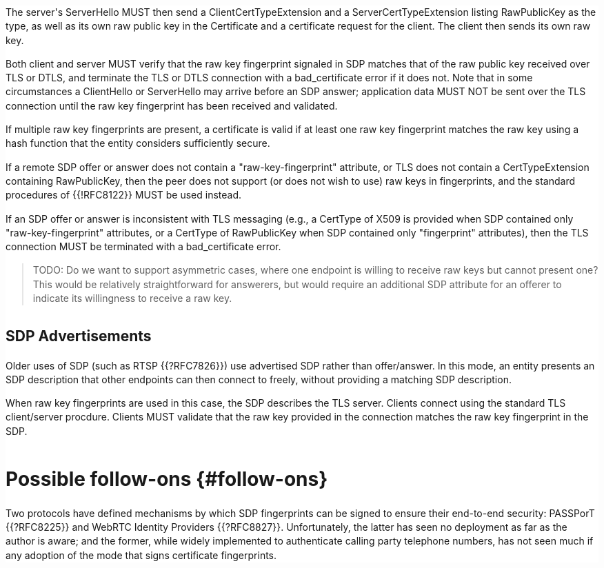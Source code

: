 The server's ServerHello MUST then send a ClientCertTypeExtension
and a ServerCertTypeExtension listing RawPublicKey as the type, as
well as its own raw public key in the Certificate and a certificate
request for the client.  The client then sends its own raw key.

Both client and server MUST verify that the raw key fingerprint
signaled in SDP matches that of the raw public key received over TLS
or DTLS,
and terminate the TLS or DTLS connection with a bad_certificate error
if it does not.  Note that in some circumstances a ClientHello or ServerHello
may arrive before an SDP answer; application data MUST NOT be sent over the
TLS connection until the raw key fingerprint has been received and
validated.

If multiple raw key fingerprints are present, a certificate is valid
if at least one raw key fingerprint matches the raw key using a hash
function that the entity considers sufficiently secure.

If a remote SDP offer or answer does not contain a "raw-key-fingerprint"
attribute, or TLS does not contain a CertTypeExtension containing
RawPublicKey, then the peer
does not support (or does not wish to use) raw keys in fingerprints,
and the standard procedures of {{!RFC8122}} MUST be used instead.

If an SDP offer or answer is inconsistent with TLS messaging (e.g., a
CertType of X509 is provided when SDP contained only
"raw-key-fingerprint" attributes, or a CertType of RawPublicKey when SDP
contained only "fingerprint" attributes), then the TLS connection MUST
be terminated with a bad_certificate error.

> TODO: Do we want to support asymmetric cases, where one endpoint is
> willing to receive raw keys but cannot present one?  This would be
> relatively straightforward for answerers, but would require an
> additional SDP attribute for an offerer to indicate its willingness
> to receive a raw key.

## SDP Advertisements

Older uses of SDP (such as RTSP {{?RFC7826}}) use advertised SDP
rather than offer/answer.  In this mode, an entity presents an SDP
description that other endpoints can then connect to freely, without
providing a matching SDP description.

When raw key fingerprints are used in this case, the SDP describes the
TLS server.  Clients connect using the standard TLS client/server
procdure. Clients MUST validate that the raw key provided in the
connection matches the raw key fingerprint in the SDP.

# Possible follow-ons {#follow-ons}

Two protocols have defined mechanisms by which SDP fingerprints can be
signed to ensure their end-to-end security: PASSPorT {{?RFC8225}} and
WebRTC Identity Providers {{?RFC8827}}.  Unfortunately, the latter has
seen no deployment as far as the author is aware; and the former,
while widely implemented to authenticate calling party telephone
numbers, has not seen much if any adoption of the mode that signs
certificate fingerprints.
